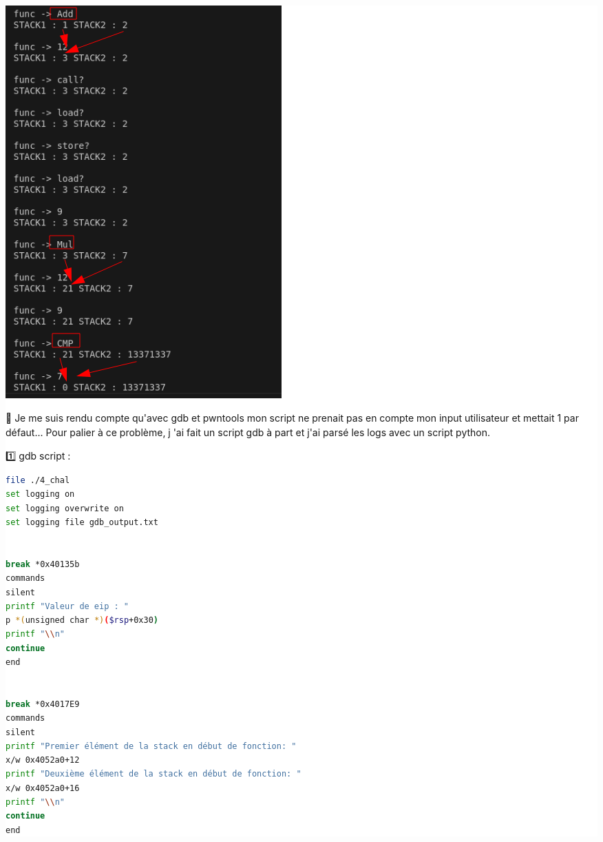![](attachment/56255672bdcca9fd644eaf9956cb999f.png)

🚧 Je me suis rendu compte qu'avec gdb et pwntools mon script ne prenait pas en compte mon input utilisateur et mettait 1 par défaut... Pour palier à ce problème, j 'ai fait un script gdb à part et j'ai parsé les logs avec un script python. 

1️⃣ gdb script : 

```bash
file ./4_chal
set logging on
set logging overwrite on
set logging file gdb_output.txt


break *0x40135b
commands
silent
printf "Valeur de eip : "
p *(unsigned char *)($rsp+0x30)
printf "\\n"
continue
end


break *0x4017E9
commands
silent
printf "Premier élément de la stack en début de fonction: "
x/w 0x4052a0+12
printf "Deuxième élément de la stack en début de fonction: "
x/w 0x4052a0+16
printf "\\n"
continue
end

```